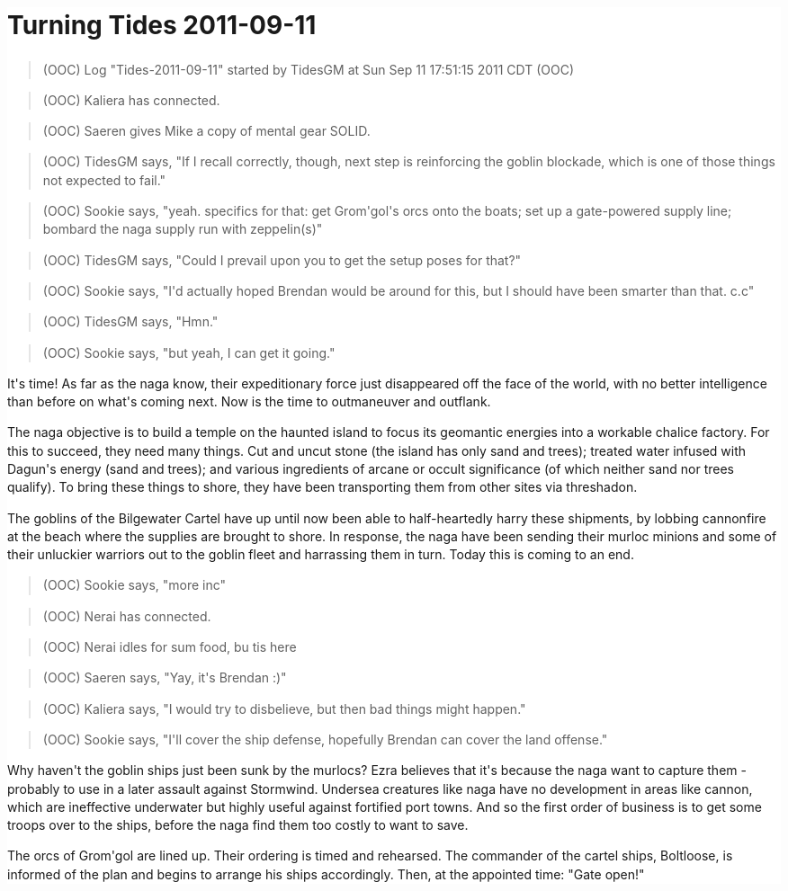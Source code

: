 


# Turning Tides 2011-09-11

> (OOC) Log "Tides-2011-09-11" started by TidesGM at Sun Sep 11 17:51:15 2011 CDT (OOC)

> (OOC) Kaliera has connected.

> (OOC) Saeren gives Mike a copy of mental gear SOLID.

> (OOC) TidesGM says, "If I recall correctly, though, next step is reinforcing the goblin blockade, which is one of those things not expected to fail."

> (OOC) Sookie says, "yeah. specifics for that: get Grom'gol's orcs onto the boats; set up a gate-powered supply line; bombard the naga supply run with zeppelin(s)"

> (OOC) TidesGM says, "Could I prevail upon you to get the setup poses for that?"

> (OOC) Sookie says, "I'd actually hoped Brendan would be around for this, but I should have been smarter than that. c.c"

> (OOC) TidesGM says, "Hmn."

> (OOC) Sookie says, "but yeah, I can get it going."

It's time! As far as the naga know, their expeditionary force just disappeared off the face of the world, with no better intelligence than before on what's coming next. Now is the time to outmaneuver and outflank.

The naga objective is to build a temple on the haunted island to focus its geomantic energies into a workable chalice factory. For this to succeed, they need many things. Cut and uncut stone (the island has only sand and trees); treated water infused with Dagun's energy (sand and trees); and various ingredients of arcane or occult significance (of which neither sand nor trees qualify). To bring these things to shore, they have been transporting them from other sites via threshadon.

The goblins of the Bilgewater Cartel have up until now been able to half-heartedly harry these shipments, by lobbing cannonfire at the beach where the supplies are brought to shore. In response, the naga have been sending their murloc minions and some of their unluckier warriors out to the goblin fleet and harrassing them in turn. Today this is coming to an end.

> (OOC) Sookie says, "more inc"

> (OOC) Nerai has connected.

> (OOC) Nerai idles for sum food, bu tis here

> (OOC) Saeren says, "Yay, it's Brendan :)"

> (OOC) Kaliera says, "I would try to disbelieve, but then bad things might happen."

> (OOC) Sookie says, "I'll cover the ship defense, hopefully Brendan can cover the land offense."

Why haven't the goblin ships just been sunk by the murlocs? Ezra believes that it's because the naga want to capture them - probably to use in a later assault against Stormwind. Undersea creatures like naga have no development in areas like cannon, which are ineffective underwater but highly useful against fortified port towns. And so the first order of business is to get some troops over to the ships, before the naga find them too costly to want to save.

The orcs of Grom'gol are lined up. Their ordering is timed and rehearsed. The commander of the cartel ships, Boltloose, is informed of the plan and begins to arrange his ships accordingly. Then, at the appointed time: "Gate open!"
